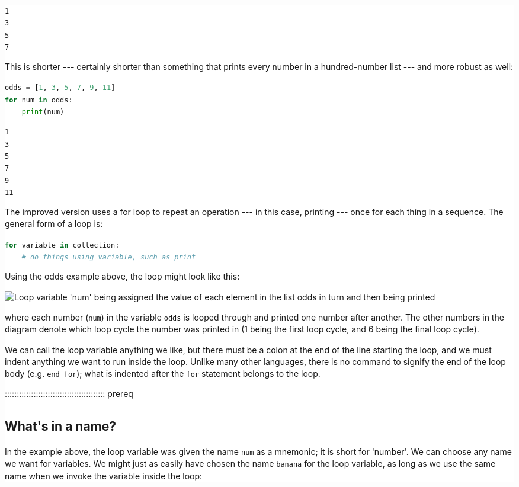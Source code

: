 
```output
1
3
5
7
```


This is shorter --- certainly shorter than something that prints every number in a
hundred-number list --- and more robust as well:

```python
odds = [1, 3, 5, 7, 9, 11]
for num in odds:
    print(num)
```


```output
1
3
5
7
9
11
```


The improved version uses a [for loop](learners/reference.md#for-loop)
to repeat an operation --- in this case, printing --- once for each thing in a sequence.
The general form of a loop is:

```python
for variable in collection:
    # do things using variable, such as print
```


Using the odds example above, the loop might look like this:

![Loop variable 'num' being assigned the value of each element in the list `odds` in turn and
then being printed](fig/05-loops_image_num.png)

where each number (`num`) in the variable `odds` is looped through and printed one number after
another. The other numbers in the diagram denote which loop cycle the number was printed in (1
being the first loop cycle, and 6 being the final loop cycle).

We can call the [loop variable](learners/reference.md#loop-variable) anything we like, but
there must be a colon at the end of the line starting the loop, and we must indent anything we
want to run inside the loop. Unlike many other languages, there is no command to signify the end
of the loop body (e.g. `end for`); what is indented after the `for` statement belongs to the loop.

::::::::::::::::::::::::::::::::::::::::::  prereq

## What's in a name?


In the example above, the loop variable was given the name `num` as a mnemonic;
it is short for 'number'.
We can choose any name we want for variables.  We might just as easily have chosen the name
`banana` for the loop variable, as long as we use the same name when we invoke the variable inside
the loop:
